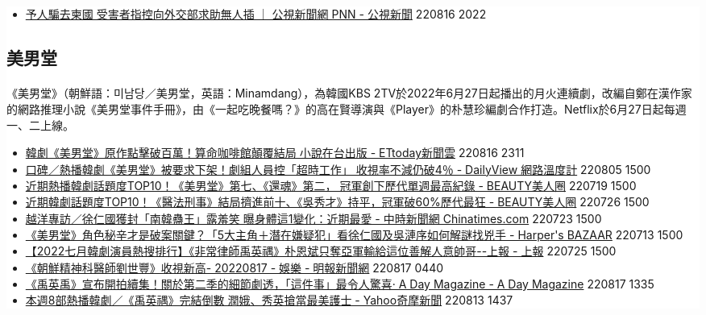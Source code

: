 - [予人騙去柬國 受害者指控向外交部求助無人插 ｜ 公視新聞網 PNN - 公視新聞](https://news.pts.org.tw/article/595367 "予人騙去柬國 受害者指控向外交部求助無人插 ｜ 公視新聞網 PNN - 公視新聞") 220816 2022

## 美男堂

《美男堂》（朝鮮語：미남당／美男堂，英語：Minamdang），為韓國KBS 2TV於2022年6月27日起播出的月火連續劇，改編自鄭在漢作家的網路推理小說《美男堂事件手冊》，由《一起吃晚餐嗎？》的高在賢導演與《Player》的朴慧珍編劇合作打造。Netflix於6月27日起每週一、二上線。
- [韓劇《美男堂》原作點擊破百萬！算命咖啡館顛覆結局 小說在台出版 - ETtoday新聞雲](https://www.ettoday.net/news/20220816/2317641.htm "韓劇《美男堂》原作點擊破百萬！算命咖啡館顛覆結局 小說在台出版 - ETtoday新聞雲") 220816 2311
- [口碑／熱播韓劇《美男堂》被要求下架！劇組人員控「超時工作」 收視率不減仍破4％ - DailyView 網路溫度計](https://dailyview.tw/Popular/Detail/16327 "口碑／熱播韓劇《美男堂》被要求下架！劇組人員控「超時工作」 收視率不減仍破4％ - DailyView 網路溫度計") 220805 1500
- [近期熱播韓劇話題度TOP10！《美男堂》第七、《還魂》第二， 冠軍創下歷代單週最高紀錄 - BEAUTY美人圈](https://www.beauty321.com/post/49508 "近期熱播韓劇話題度TOP10！《美男堂》第七、《還魂》第二， 冠軍創下歷代單週最高紀錄 - BEAUTY美人圈") 220719 1500
- [近期韓劇話題度TOP10！《醫法刑事》結局擠進前十、《吳秀才》持平，冠軍破60%歷代最狂 - BEAUTY美人圈](https://www.beauty321.com/post/49667 "近期韓劇話題度TOP10！《醫法刑事》結局擠進前十、《吳秀才》持平，冠軍破60%歷代最狂 - BEAUTY美人圈") 220726 1500
- [越洋專訪／徐仁國獲封「南韓蠱王」露羞笑 曝身體這1變化：近期最愛 - 中時新聞網 Chinatimes.com](https://www.chinatimes.com/realtimenews/20220723003126-260404 "越洋專訪／徐仁國獲封「南韓蠱王」露羞笑 曝身體這1變化：近期最愛 - 中時新聞網 Chinatimes.com") 220723 1500
- [《美男堂》角色秘辛才是破案關鍵？「5大主角＋潛在嫌疑犯」看徐仁國及吳漣序如何解謎找兇手 - Harper's BAZAAR](https://www.harpersbazaar.com/tw/culture/drama/g40536348/cafe-minamdang-characters/ "《美男堂》角色秘辛才是破案關鍵？「5大主角＋潛在嫌疑犯」看徐仁國及吳漣序如何解謎找兇手 - Harper's BAZAAR") 220713 1500
- [【2022七月韓劇演員熱搜排行】《非常律師禹英禑》朴恩斌只奪亞軍輸給這位善解人意帥哥--上報 - 上報](https://www.upmedia.mg/news_info.php?Type=196&SerialNo=149721 "【2022七月韓劇演員熱搜排行】《非常律師禹英禑》朴恩斌只奪亞軍輸給這位善解人意帥哥--上報 - 上報") 220725 1500
- [《朝鮮精神科醫師劉世豐》收視新高- 20220817 - 娛樂 - 明報新聞網](https://news.mingpao.com/pns/%E5%A8%9B%E6%A8%82/article/20220817/s00016/1660672553815/%E3%80%8A%E6%9C%9D%E9%AE%AE%E7%B2%BE%E7%A5%9E%E7%A7%91%E9%86%AB%E5%B8%AB%E5%8A%89%E4%B8%96%E8%B1%90%E3%80%8B%E6%94%B6%E8%A6%96%E6%96%B0%E9%AB%98 "《朝鮮精神科醫師劉世豐》收視新高- 20220817 - 娛樂 - 明報新聞網") 220817 0440
- [《禹英禹》宣布開拍續集！關於第二季的細節劇透，「這件事」最令人驚喜‧ A Day Magazine - A Day Magazine](https://www.adaymag.com/2022/08/17/extraordinary-attorney-woo-season-2.html "《禹英禹》宣布開拍續集！關於第二季的細節劇透，「這件事」最令人驚喜‧ A Day Magazine - A Day Magazine") 220817 1335
- [本週8部熱播韓劇／《禹英禑》完結倒數 潤娥、秀英搶當最美護士 - Yahoo奇摩新聞](https://tw.news.yahoo.com/%E6%9C%AC%E9%80%B18%E9%83%A8%E7%86%B1%E6%92%AD%E9%9F%93%E5%8A%87-%E7%A6%B9%E8%8B%B1%E7%A6%91-%E5%AE%8C%E7%B5%90%E5%80%92%E6%95%B8-%E6%BD%A4%E5%A8%A5-%E7%A7%80%E8%8B%B1%E6%90%B6%E7%95%B6%E6%9C%80%E7%BE%8E%E8%AD%B7%E5%A3%AB-062650769.html "本週8部熱播韓劇／《禹英禑》完結倒數 潤娥、秀英搶當最美護士 - Yahoo奇摩新聞") 220813 1437
